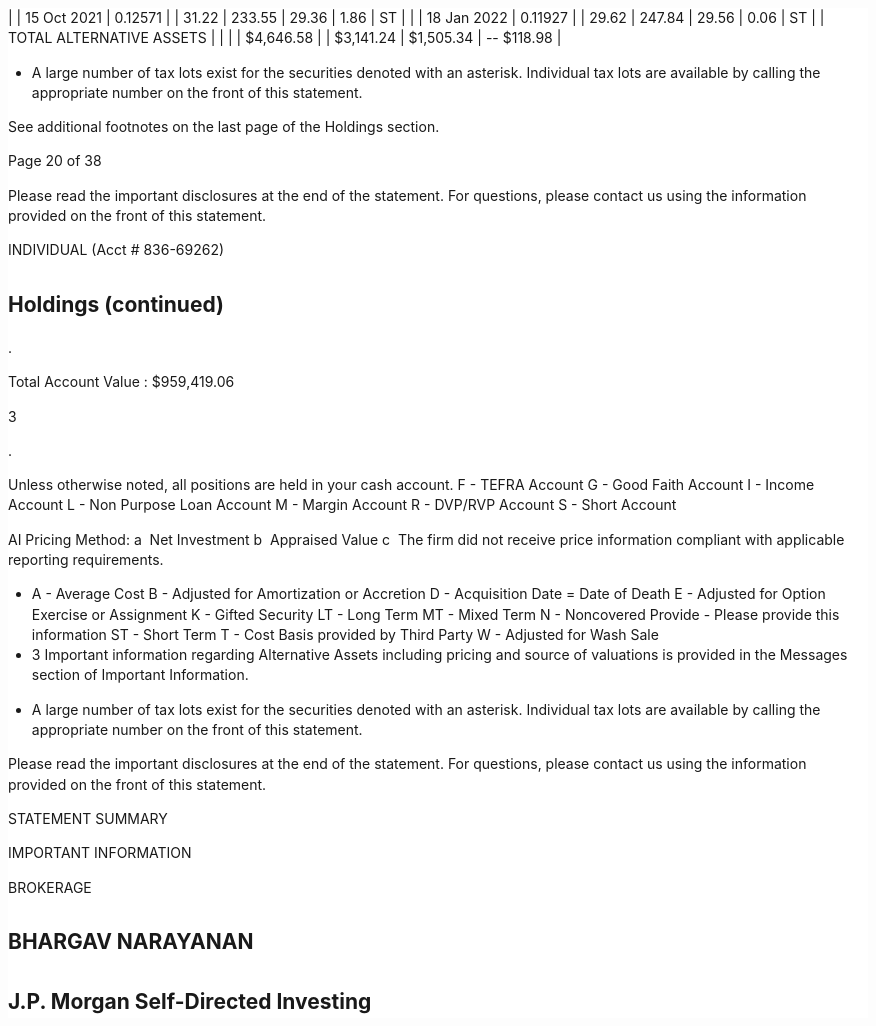 |                                                      | 15 Oct 2021        | 0.12571    |         | 31.22          | 233.55      | 29.36        | 1.86                   | ST                                   |
|                                                      | 18 Jan 2022        | 0.11927    |         | 29.62          | 247.84      | 29.56        | 0.06                   | ST                                   |
| TOTAL ALTERNATIVE ASSETS                             |                    |            |         | $4,646.58      |             | $3,141.24    | $1,505.34              | -- $118.98                           |

* A large number of tax lots exist for the securities denoted with an asterisk. Individual tax lots are available by calling the appropriate number on the front of this statement.

See additional footnotes on the last page of the Holdings section.

Page  20 of 38

Please read the important disclosures at the end of the statement. For questions, please contact us using the information provided on the front of this statement.

INDIVIDUAL  (Acct # 836-69262)

## Holdings (continued)

.

Total Account Value :  $959,419.06

3

.

Unless otherwise noted, all positions are held in your cash account.   F - TEFRA Account G - Good Faith Account I - Income Account L - Non Purpose Loan Account M - Margin Account R - DVP/RVP Account S - Short Account

AI Pricing Method:  a  Net Investment     b  Appraised Value     c  The firm did not receive price information compliant with applicable reporting requirements.

- A - Average Cost B - Adjusted for Amortization or Accretion D - Acquisition Date = Date of Death E - Adjusted for Option Exercise or Assignment K - Gifted Security LT - Long Term MT - Mixed Term N - Noncovered Provide - Please provide this information ST - Short Term T - Cost Basis provided by Third Party W - Adjusted for Wash Sale
- 3 Important information regarding Alternative Assets including pricing and source of valuations is provided in the Messages section of Important Information.
* A large number of tax lots exist for the securities denoted with an asterisk. Individual tax lots are available by calling the appropriate number on the front of this statement.

Please read the important disclosures at the end of the statement. For questions, please contact us using the information provided on the front of this statement.

STATEMENT SUMMARY

IMPORTANT INFORMATION

BROKERAGE

## BHARGAV NARAYANAN

## J.P. Morgan Self-Directed Investing

